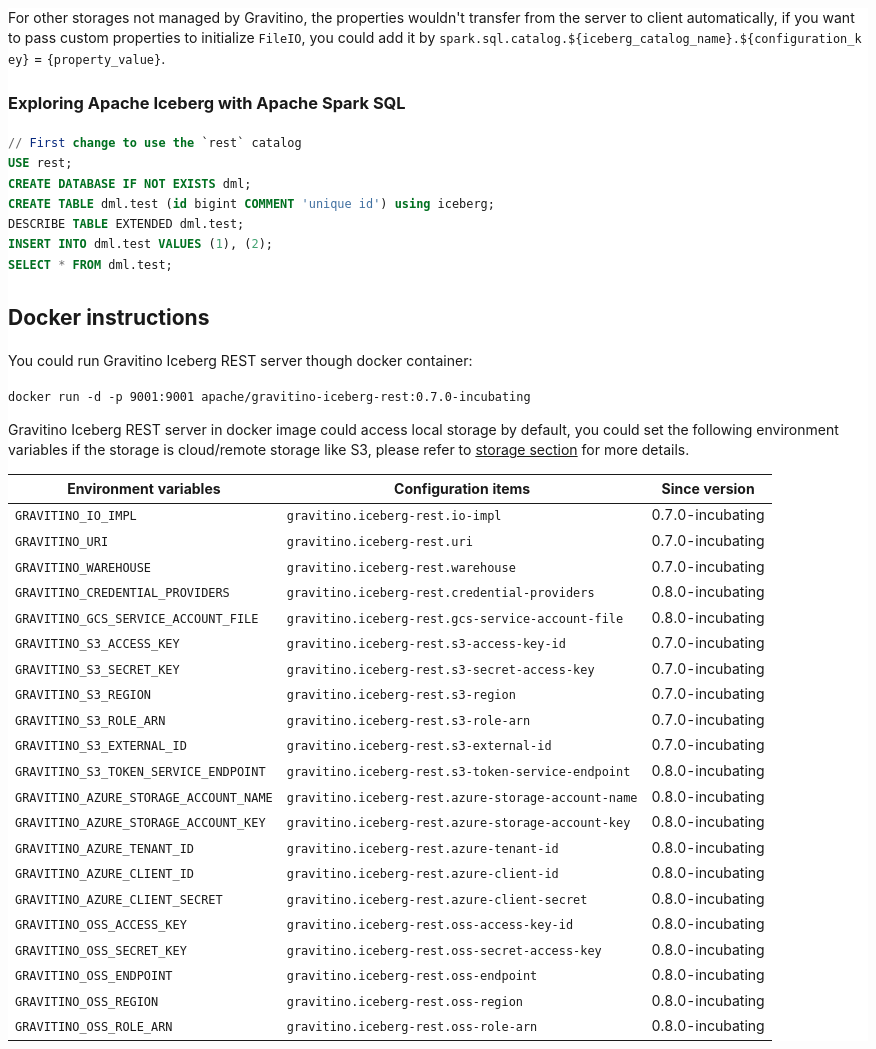 For other storages not managed by Gravitino, the properties wouldn't transfer from the server to client automatically, if you want to pass custom properties to initialize `FileIO`, you could add it by `spark.sql.catalog.${iceberg_catalog_name}.${configuration_key}` = `{property_value}`.

### Exploring Apache Iceberg with Apache Spark SQL

```sql
// First change to use the `rest` catalog
USE rest;
CREATE DATABASE IF NOT EXISTS dml;
CREATE TABLE dml.test (id bigint COMMENT 'unique id') using iceberg;
DESCRIBE TABLE EXTENDED dml.test;
INSERT INTO dml.test VALUES (1), (2);
SELECT * FROM dml.test;
```

## Docker instructions

You could run Gravitino Iceberg REST server though docker container:

```shell
docker run -d -p 9001:9001 apache/gravitino-iceberg-rest:0.7.0-incubating
```

Gravitino Iceberg REST server in docker image could access local storage by default, you could set the following environment variables if the storage is cloud/remote storage like S3, please refer to [storage section](#storage) for more details.

| Environment variables                  | Configuration items                                 | Since version    |
|----------------------------------------|-----------------------------------------------------|------------------|
| `GRAVITINO_IO_IMPL`                    | `gravitino.iceberg-rest.io-impl`                    | 0.7.0-incubating |
| `GRAVITINO_URI`                        | `gravitino.iceberg-rest.uri`                        | 0.7.0-incubating |
| `GRAVITINO_WAREHOUSE`                  | `gravitino.iceberg-rest.warehouse`                  | 0.7.0-incubating |
| `GRAVITINO_CREDENTIAL_PROVIDERS`       | `gravitino.iceberg-rest.credential-providers`       | 0.8.0-incubating |
| `GRAVITINO_GCS_SERVICE_ACCOUNT_FILE`   | `gravitino.iceberg-rest.gcs-service-account-file`   | 0.8.0-incubating |
| `GRAVITINO_S3_ACCESS_KEY`              | `gravitino.iceberg-rest.s3-access-key-id`           | 0.7.0-incubating |
| `GRAVITINO_S3_SECRET_KEY`              | `gravitino.iceberg-rest.s3-secret-access-key`       | 0.7.0-incubating |
| `GRAVITINO_S3_REGION`                  | `gravitino.iceberg-rest.s3-region`                  | 0.7.0-incubating |
| `GRAVITINO_S3_ROLE_ARN`                | `gravitino.iceberg-rest.s3-role-arn`                | 0.7.0-incubating |
| `GRAVITINO_S3_EXTERNAL_ID`             | `gravitino.iceberg-rest.s3-external-id`             | 0.7.0-incubating |
| `GRAVITINO_S3_TOKEN_SERVICE_ENDPOINT`  | `gravitino.iceberg-rest.s3-token-service-endpoint`  | 0.8.0-incubating |
| `GRAVITINO_AZURE_STORAGE_ACCOUNT_NAME` | `gravitino.iceberg-rest.azure-storage-account-name` | 0.8.0-incubating |
| `GRAVITINO_AZURE_STORAGE_ACCOUNT_KEY`  | `gravitino.iceberg-rest.azure-storage-account-key`  | 0.8.0-incubating |
| `GRAVITINO_AZURE_TENANT_ID`            | `gravitino.iceberg-rest.azure-tenant-id`            | 0.8.0-incubating |
| `GRAVITINO_AZURE_CLIENT_ID`            | `gravitino.iceberg-rest.azure-client-id`            | 0.8.0-incubating |
| `GRAVITINO_AZURE_CLIENT_SECRET`        | `gravitino.iceberg-rest.azure-client-secret`        | 0.8.0-incubating |
| `GRAVITINO_OSS_ACCESS_KEY`             | `gravitino.iceberg-rest.oss-access-key-id`          | 0.8.0-incubating |
| `GRAVITINO_OSS_SECRET_KEY`             | `gravitino.iceberg-rest.oss-secret-access-key`      | 0.8.0-incubating |
| `GRAVITINO_OSS_ENDPOINT`               | `gravitino.iceberg-rest.oss-endpoint`               | 0.8.0-incubating |
| `GRAVITINO_OSS_REGION`                 | `gravitino.iceberg-rest.oss-region`                 | 0.8.0-incubating |
| `GRAVITINO_OSS_ROLE_ARN`               | `gravitino.iceberg-rest.oss-role-arn`               | 0.8.0-incubating |